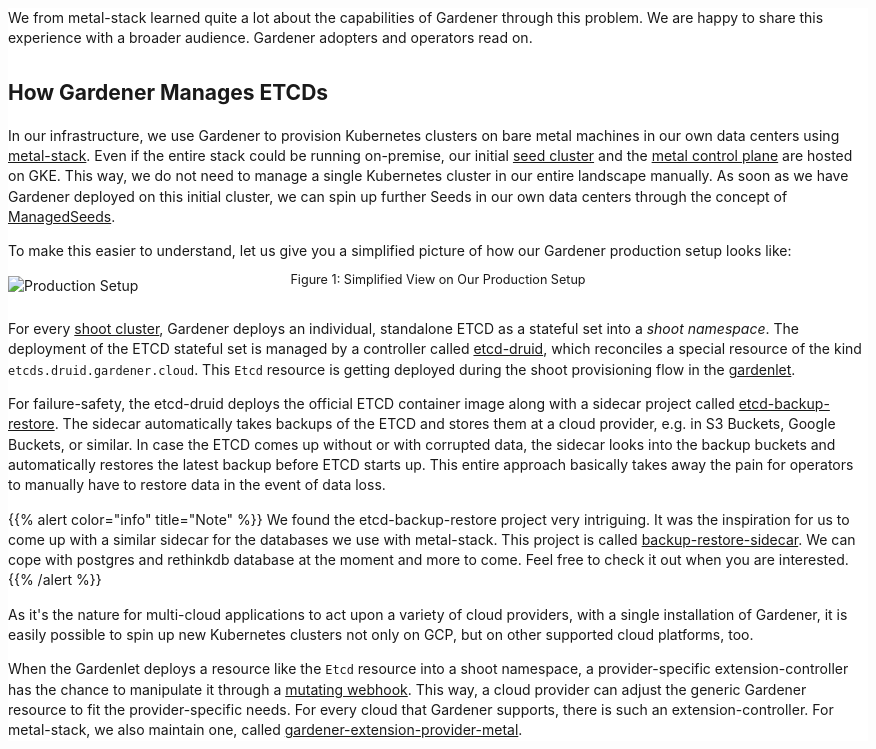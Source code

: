 We from metal-stack learned quite a lot about the capabilities of Gardener through this problem. We are happy to share this experience with a broader audience. Gardener adopters and operators read on.

## How Gardener Manages ETCDs

In our infrastructure, we use Gardener to provision Kubernetes clusters on bare metal machines in our own data centers using <span style="white-space:nowrap">[metal-stack](https://metal-stack.io/)</span>. Even if the entire stack could be running on-premise, our initial [seed cluster](https://github.com/gardener/gardener/blob/master/docs/concepts/apiserver.md#seeds) and the [metal control plane](https://docs.metal-stack.io/stable/overview/architecture/#Metal-Control-Plane) are hosted on GKE. This way, we do not need to manage a single Kubernetes cluster in our entire landscape manually. As soon as we have Gardener deployed on this initial cluster, we can spin up further Seeds in our own data centers through the concept of [ManagedSeeds](https://github.com/gardener/gardener/blob/master/docs/operations/managed_seed.md).

To make this easier to understand, let us give you a simplified picture of how our Gardener production setup looks like:

<img title="Production Setup" src="./images/01-001.svg"  style="width:80vw; height:auto">
<figcaption style="text-align:center;margin-top: -25px;margin-bottom: 30px;font-size: 90%;">Figure 1: Simplified View on Our Production Setup</figcaption>

For every [shoot cluster](https://github.com/gardener/gardener/blob/master/docs/concepts/apiserver.md#shoots), Gardener deploys an individual, standalone ETCD as a stateful set into a _shoot namespace_. The deployment of the ETCD stateful set is managed by a controller called [etcd-druid](https://github.com/gardener/etcd-druid), which reconciles a special resource of the kind `etcds.druid.gardener.cloud`. This `Etcd` resource is getting deployed during the shoot provisioning flow in the [gardenlet](https://github.com/gardener/gardener/blob/master/docs/concepts/gardenlet.md).

For failure-safety, the etcd-druid deploys the official ETCD container image along with a sidecar project called [etcd-backup-restore](https://github.com/gardener/etcd-backup-restore). The sidecar automatically takes backups of the ETCD and stores them at a cloud provider, e.g. in S3 Buckets, Google Buckets, or similar. In case the ETCD comes up without or with corrupted data, the sidecar looks into the backup buckets and automatically restores the latest backup before ETCD starts up. This entire approach basically takes away the pain for operators to manually have to restore data in the event of data loss.

{{% alert color="info"  title="Note" %}}
We found the etcd-backup-restore project very intriguing. It was the inspiration for us to come up with a similar sidecar for the databases we use with metal-stack. This project is called [backup-restore-sidecar](https://github.com/metal-stack/backup-restore-sidecar). We can cope with postgres and rethinkdb database at the moment and more to come. Feel free to check it out when you are interested.
{{% /alert %}}

As it's the nature for multi-cloud applications to act upon a variety of cloud providers, with a single installation of Gardener, it is easily possible to spin up new Kubernetes clusters not only on GCP, but on other supported cloud platforms, too.

When the Gardenlet deploys a resource like the `Etcd` resource into a shoot namespace, a provider-specific extension-controller has the chance to manipulate it through a [mutating webhook](https://kubernetes.io/docs/reference/access-authn-authz/admission-controllers/#mutatingadmissionwebhook). This way, a cloud provider can adjust the generic Gardener resource to fit the provider-specific needs. For every cloud that Gardener supports, there is such an extension-controller. For metal-stack, we also maintain one, called [gardener-extension-provider-metal](https://github.com/metal-stack/gardener-extension-provider-metal).
